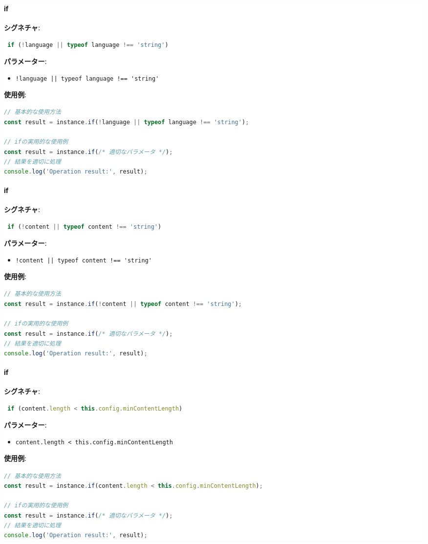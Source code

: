 #### if

**シグネチャ**:
```javascript
 if (!language || typeof language !== 'string')
```

**パラメーター**:
- `!language || typeof language !== 'string'`

**使用例**:
```javascript
// 基本的な使用方法
const result = instance.if(!language || typeof language !== 'string');

// ifの実用的な使用例
const result = instance.if(/* 適切なパラメータ */);
// 結果を適切に処理
console.log('Operation result:', result);
```

#### if

**シグネチャ**:
```javascript
 if (!content || typeof content !== 'string')
```

**パラメーター**:
- `!content || typeof content !== 'string'`

**使用例**:
```javascript
// 基本的な使用方法
const result = instance.if(!content || typeof content !== 'string');

// ifの実用的な使用例
const result = instance.if(/* 適切なパラメータ */);
// 結果を適切に処理
console.log('Operation result:', result);
```

#### if

**シグネチャ**:
```javascript
 if (content.length < this.config.minContentLength)
```

**パラメーター**:
- `content.length < this.config.minContentLength`

**使用例**:
```javascript
// 基本的な使用方法
const result = instance.if(content.length < this.config.minContentLength);

// ifの実用的な使用例
const result = instance.if(/* 適切なパラメータ */);
// 結果を適切に処理
console.log('Operation result:', result);
```
